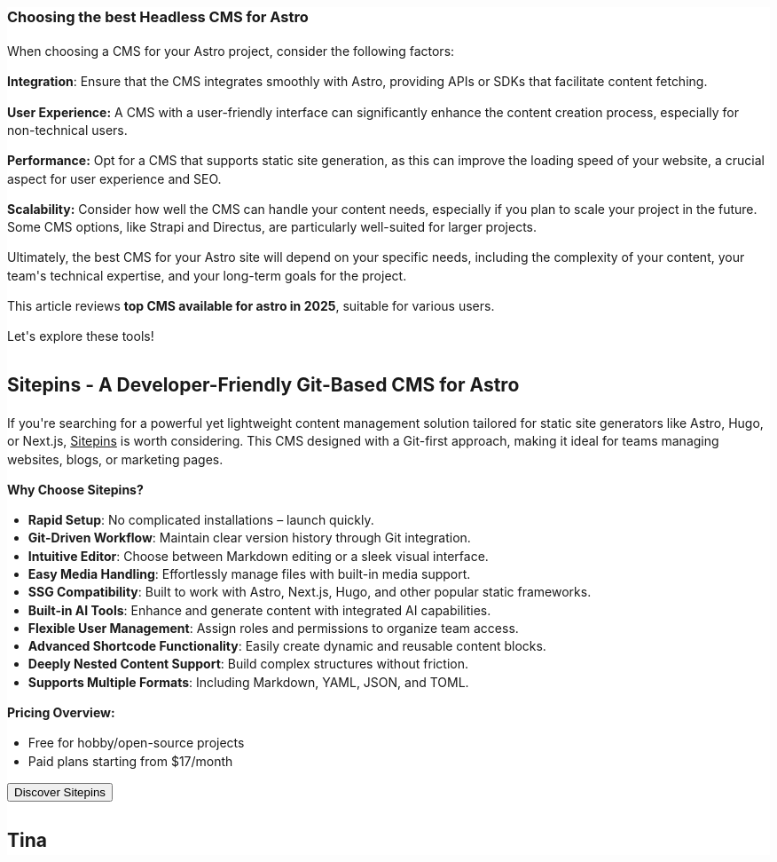 ### Choosing the best Headless CMS for Astro

When choosing a CMS for your Astro project, consider the following factors:

**Integration**: Ensure that the CMS integrates smoothly with Astro, providing APIs or SDKs that facilitate content fetching.

**User Experience:** A CMS with a user-friendly interface can significantly enhance the content creation process, especially for non-technical users.

**Performance:** Opt for a CMS that supports static site generation, as this can improve the loading speed of your website, a crucial aspect for user experience and SEO.

**Scalability:** Consider how well the CMS can handle your content needs, especially if you plan to scale your project in the future. Some CMS options, like Strapi and Directus, are particularly well-suited for larger projects.

Ultimately, the best CMS for your Astro site will depend on your specific needs, including the complexity of your content, your team's technical expertise, and your long-term goals for the project.

This article reviews **top CMS available for astro in 2025**, suitable for various users.

Let's explore these tools!

## Sitepins - A Developer-Friendly Git-Based CMS for Astro

<Mockup src="/blog/Sitepins.webp" alt="sitepins astro gitbased cms" />

If you're searching for a powerful yet lightweight content management solution tailored for static site generators like Astro, Hugo, or Next.js, <A rel="follow" href="https://sitepins.com">Sitepins</A> is worth considering. This CMS designed with a Git-first approach, making it ideal for teams managing websites, blogs, or marketing pages.

**Why Choose Sitepins?**

* **Rapid Setup**: No complicated installations – launch quickly.
* **Git-Driven Workflow**: Maintain clear version history through Git integration.
* **Intuitive Editor**: Choose between Markdown editing or a sleek visual interface.
* **Easy Media Handling**: Effortlessly manage files with built-in media support.
* **SSG Compatibility**: Built to work with Astro, Next.js, Hugo, and other popular static frameworks.
* **Built-in AI Tools**: Enhance and generate content with integrated AI capabilities.
* **Flexible User Management**: Assign roles and permissions to organize team access.
* **Advanced Shortcode Functionality**: Easily create dynamic and reusable content blocks.
* **Deeply Nested Content Support**: Build complex structures without friction.
* **Supports Multiple Formats**: Including Markdown, YAML, JSON, and TOML.

**Pricing Overview:**

* Free for hobby/open-source projects
* Paid plans starting from $17/month

<Button href="https://sitepins.com">Discover Sitepins</Button>

## Tina
